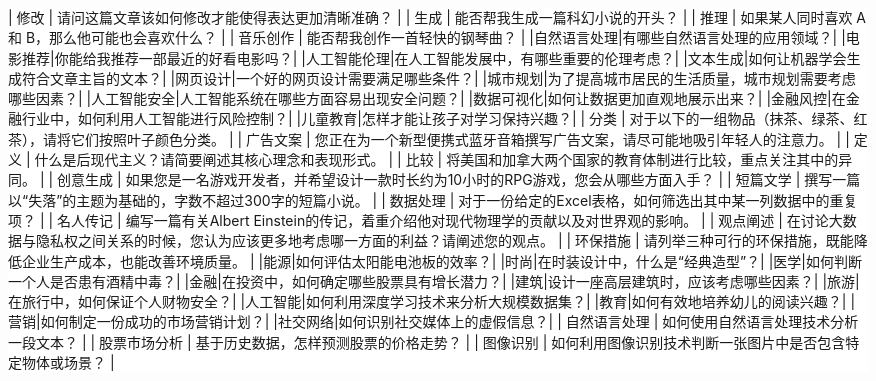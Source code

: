 | 修改 | 请问这篇文章该如何修改才能使得表达更加清晰准确？ |
| 生成 | 能否帮我生成一篇科幻小说的开头？ |
| 推理 | 如果某人同时喜欢 A 和 B，那么他可能也会喜欢什么？ |
| 音乐创作 | 能否帮我创作一首轻快的钢琴曲？ |
|自然语言处理|有哪些自然语言处理的应用领域？|
|电影推荐|你能给我推荐一部最近的好看电影吗？|
|人工智能伦理|在人工智能发展中，有哪些重要的伦理考虑？|
|文本生成|如何让机器学会生成符合文章主旨的文本？|
|网页设计|一个好的网页设计需要满足哪些条件？|
|城市规划|为了提高城市居民的生活质量，城市规划需要考虑哪些因素？|
|人工智能安全|人工智能系统在哪些方面容易出现安全问题？|
|数据可视化|如何让数据更加直观地展示出来？|
|金融风控|在金融行业中，如何利用人工智能进行风险控制？|
|儿童教育|怎样才能让孩子对学习保持兴趣？|
| 分类 | 对于以下的一组物品（抹茶、绿茶、红茶），请将它们按照叶子颜色分类。 |
| 广告文案 | 您正在为一个新型便携式蓝牙音箱撰写广告文案，请尽可能地吸引年轻人的注意力。 |
| 定义 | 什么是后现代主义？请简要阐述其核心理念和表现形式。 |
| 比较 | 将美国和加拿大两个国家的教育体制进行比较，重点关注其中的异同。 |
| 创意生成 | 如果您是一名游戏开发者，并希望设计一款时长约为10小时的RPG游戏，您会从哪些方面入手？ |
| 短篇文学 | 撰写一篇以“失落”的主题为基础的，字数不超过300字的短篇小说。 |
| 数据处理 | 对于一份给定的Excel表格，如何筛选出其中某一列数据中的重复项？ |
| 名人传记 | 编写一篇有关Albert Einstein的传记，着重介绍他对现代物理学的贡献以及对世界观的影响。 |
| 观点阐述 | 在讨论大数据与隐私权之间关系的时候，您认为应该更多地考虑哪一方面的利益？请阐述您的观点。 |
| 环保措施 | 请列举三种可行的环保措施，既能降低企业生产成本，也能改善环境质量。 |
|能源|如何评估太阳能电池板的效率？|
|时尚|在时装设计中，什么是“经典造型”？|
|医学|如何判断一个人是否患有酒精中毒？|
|金融|在投资中，如何确定哪些股票具有增长潜力？|
|建筑|设计一座高层建筑时，应该考虑哪些因素？|
|旅游|在旅行中，如何保证个人财物安全？|
|人工智能|如何利用深度学习技术来分析大规模数据集？|
|教育|如何有效地培养幼儿的阅读兴趣？|
|营销|如何制定一份成功的市场营销计划？|
|社交网络|如何识别社交媒体上的虚假信息？|
| 自然语言处理     | 如何使用自然语言处理技术分析一段文本？                    |
| 股票市场分析     | 基于历史数据，怎样预测股票的价格走势？                      |
| 图像识别         | 如何利用图像识别技术判断一张图片中是否包含特定物体或场景？  |